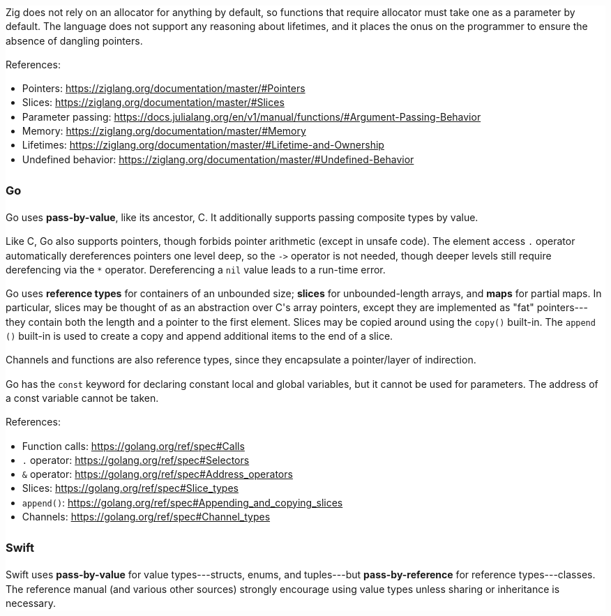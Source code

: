 Zig does not rely on an allocator for anything by default, so functions that
require allocator must take one as a parameter by default. The language does not
support any reasoning about lifetimes, and it places the onus on the programmer
to ensure the absence of dangling pointers.

References:

- Pointers: <https://ziglang.org/documentation/master/#Pointers>
- Slices: <https://ziglang.org/documentation/master/#Slices>
- Parameter passing: <https://docs.julialang.org/en/v1/manual/functions/#Argument-Passing-Behavior>
- Memory: <https://ziglang.org/documentation/master/#Memory>
- Lifetimes: <https://ziglang.org/documentation/master/#Lifetime-and-Ownership>
- Undefined behavior: <https://ziglang.org/documentation/master/#Undefined-Behavior>

### Go

Go uses **pass-by-value**, like its ancestor, C. It additionally supports
passing composite types by value.

Like C, Go also supports pointers, though forbids pointer arithmetic (except in
unsafe code). The element access `.` operator automatically dereferences
pointers one level deep, so the `->` operator is not needed, though deeper
levels still require derefencing via the `*` operator. Dereferencing a `nil`
value leads to a run-time error.

Go uses **reference types** for containers of an unbounded size; **slices** for
unbounded-length arrays, and **maps** for partial maps. In particular, slices
may be thought of as an abstraction over C's array pointers, except they are
implemented as "fat" pointers---they contain both the length and a pointer to
the first element. Slices may be copied around using the `copy()` built-in.
The `append()` built-in is used to create a copy and append additional items to
the end of a slice.

Channels and functions are also reference types, since they encapsulate
a pointer/layer of indirection.

Go has the `const` keyword for declaring constant local and global variables,
but it cannot be used for parameters. The address of a const variable cannot be
taken.

References:

- Function calls: <https://golang.org/ref/spec#Calls>
- `.` operator: <https://golang.org/ref/spec#Selectors>
- `&` operator: <https://golang.org/ref/spec#Address_operators>
- Slices: <https://golang.org/ref/spec#Slice_types>
- `append()`: <https://golang.org/ref/spec#Appending_and_copying_slices>
- Channels: <https://golang.org/ref/spec#Channel_types>

### Swift

Swift uses **pass-by-value** for value types---structs, enums, and tuples---but
**pass-by-reference** for reference types---classes. The reference manual (and
various other sources) strongly encourage using value types unless sharing or
inheritance is necessary.

